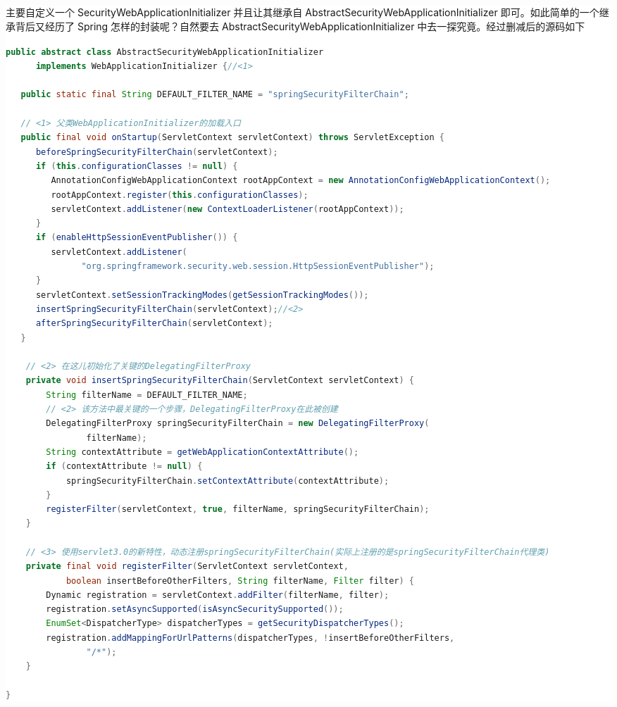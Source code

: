主要自定义一个 SecurityWebApplicationInitializer 并且让其继承自 AbstractSecurityWebApplicationInitializer 即可。如此简单的一个继承背后又经历了 Spring 怎样的封装呢？自然要去 AbstractSecurityWebApplicationInitializer 中去一探究竟。经过删减后的源码如下

```Java
public abstract class AbstractSecurityWebApplicationInitializer
      implements WebApplicationInitializer {//<1>

   public static final String DEFAULT_FILTER_NAME = "springSecurityFilterChain";

   // <1> 父类WebApplicationInitializer的加载入口
   public final void onStartup(ServletContext servletContext) throws ServletException {
      beforeSpringSecurityFilterChain(servletContext);
      if (this.configurationClasses != null) {
         AnnotationConfigWebApplicationContext rootAppContext = new AnnotationConfigWebApplicationContext();
         rootAppContext.register(this.configurationClasses);
         servletContext.addListener(new ContextLoaderListener(rootAppContext));
      }
      if (enableHttpSessionEventPublisher()) {
         servletContext.addListener(
               "org.springframework.security.web.session.HttpSessionEventPublisher");
      }
      servletContext.setSessionTrackingModes(getSessionTrackingModes());
      insertSpringSecurityFilterChain(servletContext);//<2>
      afterSpringSecurityFilterChain(servletContext);
   }
   
    // <2> 在这儿初始化了关键的DelegatingFilterProxy
    private void insertSpringSecurityFilterChain(ServletContext servletContext) {
		String filterName = DEFAULT_FILTER_NAME;
        // <2> 该方法中最关键的一个步骤，DelegatingFilterProxy在此被创建
		DelegatingFilterProxy springSecurityFilterChain = new DelegatingFilterProxy(
				filterName);
		String contextAttribute = getWebApplicationContextAttribute();
		if (contextAttribute != null) {
			springSecurityFilterChain.setContextAttribute(contextAttribute);
		}
		registerFilter(servletContext, true, filterName, springSecurityFilterChain);
	}
    
    // <3> 使用servlet3.0的新特性，动态注册springSecurityFilterChain(实际上注册的是springSecurityFilterChain代理类)
    private final void registerFilter(ServletContext servletContext,
			boolean insertBeforeOtherFilters, String filterName, Filter filter) {
		Dynamic registration = servletContext.addFilter(filterName, filter);
		registration.setAsyncSupported(isAsyncSecuritySupported());
		EnumSet<DispatcherType> dispatcherTypes = getSecurityDispatcherTypes();
		registration.addMappingForUrlPatterns(dispatcherTypes, !insertBeforeOtherFilters,
				"/*");
	}

}
```
